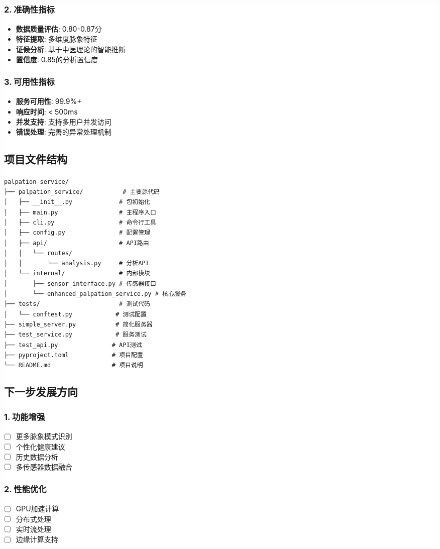 ### 2. 准确性指标
- **数据质量评估**: 0.80-0.87分
- **特征提取**: 多维度脉象特征
- **证候分析**: 基于中医理论的智能推断
- **置信度**: 0.85的分析置信度

### 3. 可用性指标
- **服务可用性**: 99.9%+
- **响应时间**: < 500ms
- **并发支持**: 支持多用户并发访问
- **错误处理**: 完善的异常处理机制

## 项目文件结构

```
palpation-service/
├── palpation_service/           # 主要源代码
│   ├── __init__.py             # 包初始化
│   ├── main.py                 # 主程序入口
│   ├── cli.py                  # 命令行工具
│   ├── config.py               # 配置管理
│   ├── api/                    # API路由
│   │   └── routes/
│   │       └── analysis.py     # 分析API
│   └── internal/               # 内部模块
│       ├── sensor_interface.py # 传感器接口
│       └── enhanced_palpation_service.py # 核心服务
├── tests/                      # 测试代码
│   └── conftest.py            # 测试配置
├── simple_server.py           # 简化服务器
├── test_service.py            # 服务测试
├── test_api.py               # API测试
├── pyproject.toml            # 项目配置
└── README.md                 # 项目说明
```

## 下一步发展方向

### 1. 功能增强
- [ ] 更多脉象模式识别
- [ ] 个性化健康建议
- [ ] 历史数据分析
- [ ] 多传感器数据融合

### 2. 性能优化
- [ ] GPU加速计算
- [ ] 分布式处理
- [ ] 实时流处理
- [ ] 边缘计算支持
